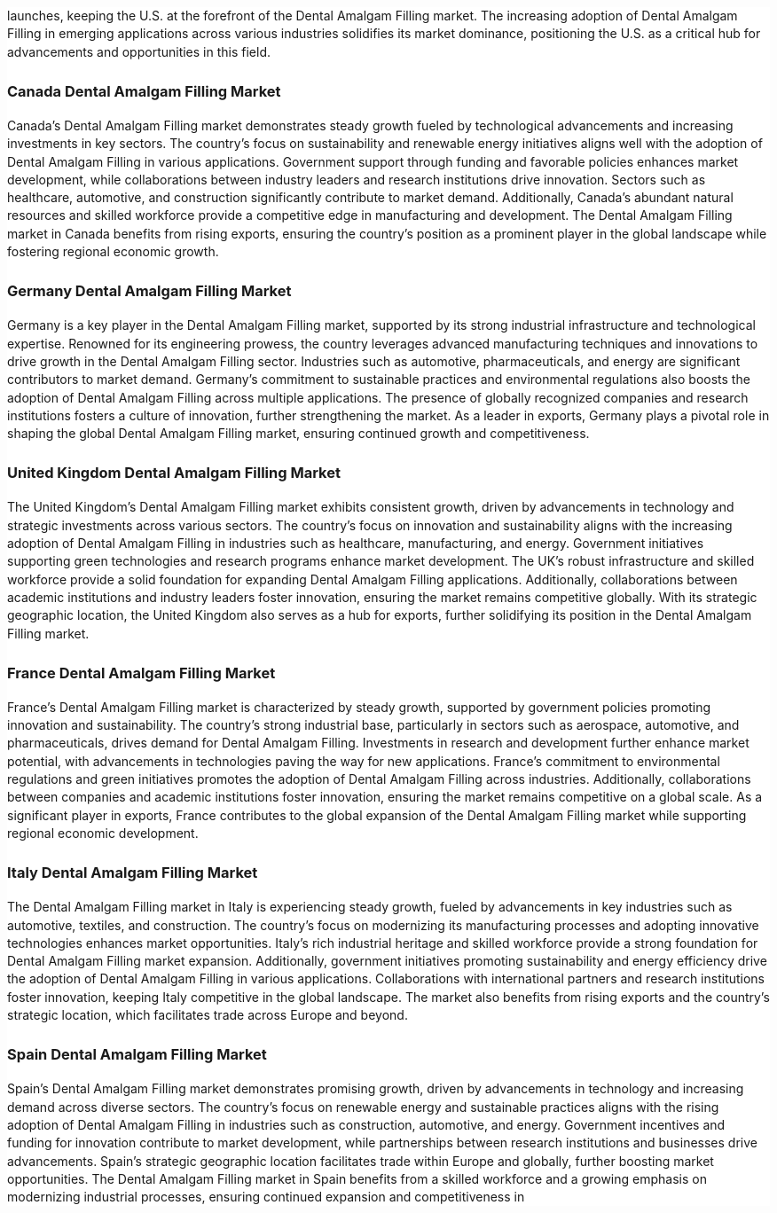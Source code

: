 launches, keeping the U.S. at the forefront of the Dental Amalgam Filling market. The increasing adoption of Dental Amalgam Filling in emerging applications across various industries solidifies its market dominance, positioning the U.S. as a critical hub for advancements and opportunities in this field.</p><h3>Canada Dental Amalgam Filling Market</h3><p>Canada&rsquo;s Dental Amalgam Filling market demonstrates steady growth fueled by technological advancements and increasing investments in key sectors. The country&rsquo;s focus on sustainability and renewable energy initiatives aligns well with the adoption of Dental Amalgam Filling in various applications. Government support through funding and favorable policies enhances market development, while collaborations between industry leaders and research institutions drive innovation. Sectors such as healthcare, automotive, and construction significantly contribute to market demand. Additionally, Canada&rsquo;s abundant natural resources and skilled workforce provide a competitive edge in manufacturing and development. The Dental Amalgam Filling market in Canada benefits from rising exports, ensuring the country&rsquo;s position as a prominent player in the global landscape while fostering regional economic growth.</p><h3>Germany Dental Amalgam Filling Market</h3><p>Germany is a key player in the Dental Amalgam Filling market, supported by its strong industrial infrastructure and technological expertise. Renowned for its engineering prowess, the country leverages advanced manufacturing techniques and innovations to drive growth in the Dental Amalgam Filling sector. Industries such as automotive, pharmaceuticals, and energy are significant contributors to market demand. Germany&rsquo;s commitment to sustainable practices and environmental regulations also boosts the adoption of Dental Amalgam Filling across multiple applications. The presence of globally recognized companies and research institutions fosters a culture of innovation, further strengthening the market. As a leader in exports, Germany plays a pivotal role in shaping the global Dental Amalgam Filling market, ensuring continued growth and competitiveness.</p><h3>United Kingdom Dental Amalgam Filling Market</h3><p>The United Kingdom&rsquo;s Dental Amalgam Filling market exhibits consistent growth, driven by advancements in technology and strategic investments across various sectors. The country&rsquo;s focus on innovation and sustainability aligns with the increasing adoption of Dental Amalgam Filling in industries such as healthcare, manufacturing, and energy. Government initiatives supporting green technologies and research programs enhance market development. The UK&rsquo;s robust infrastructure and skilled workforce provide a solid foundation for expanding Dental Amalgam Filling applications. Additionally, collaborations between academic institutions and industry leaders foster innovation, ensuring the market remains competitive globally. With its strategic geographic location, the United Kingdom also serves as a hub for exports, further solidifying its position in the Dental Amalgam Filling market.</p><h3>France Dental Amalgam Filling Market</h3><p>France&rsquo;s Dental Amalgam Filling market is characterized by steady growth, supported by government policies promoting innovation and sustainability. The country&rsquo;s strong industrial base, particularly in sectors such as aerospace, automotive, and pharmaceuticals, drives demand for Dental Amalgam Filling. Investments in research and development further enhance market potential, with advancements in technologies paving the way for new applications. France&rsquo;s commitment to environmental regulations and green initiatives promotes the adoption of Dental Amalgam Filling across industries. Additionally, collaborations between companies and academic institutions foster innovation, ensuring the market remains competitive on a global scale. As a significant player in exports, France contributes to the global expansion of the Dental Amalgam Filling market while supporting regional economic development.</p><h3>Italy Dental Amalgam Filling Market</h3><p>The Dental Amalgam Filling market in Italy is experiencing steady growth, fueled by advancements in key industries such as automotive, textiles, and construction. The country&rsquo;s focus on modernizing its manufacturing processes and adopting innovative technologies enhances market opportunities. Italy&rsquo;s rich industrial heritage and skilled workforce provide a strong foundation for Dental Amalgam Filling market expansion. Additionally, government initiatives promoting sustainability and energy efficiency drive the adoption of Dental Amalgam Filling in various applications. Collaborations with international partners and research institutions foster innovation, keeping Italy competitive in the global landscape. The market also benefits from rising exports and the country&rsquo;s strategic location, which facilitates trade across Europe and beyond.</p><h3>Spain Dental Amalgam Filling Market</h3><p>Spain&rsquo;s Dental Amalgam Filling market demonstrates promising growth, driven by advancements in technology and increasing demand across diverse sectors. The country&rsquo;s focus on renewable energy and sustainable practices aligns with the rising adoption of Dental Amalgam Filling in industries such as construction, automotive, and energy. Government incentives and funding for innovation contribute to market development, while partnerships between research institutions and businesses drive advancements. Spain&rsquo;s strategic geographic location facilitates trade within Europe and globally, further boosting market opportunities. The Dental Amalgam Filling market in Spain benefits from a skilled workforce and a growing emphasis on modernizing industrial processes, ensuring continued expansion and competitiveness in